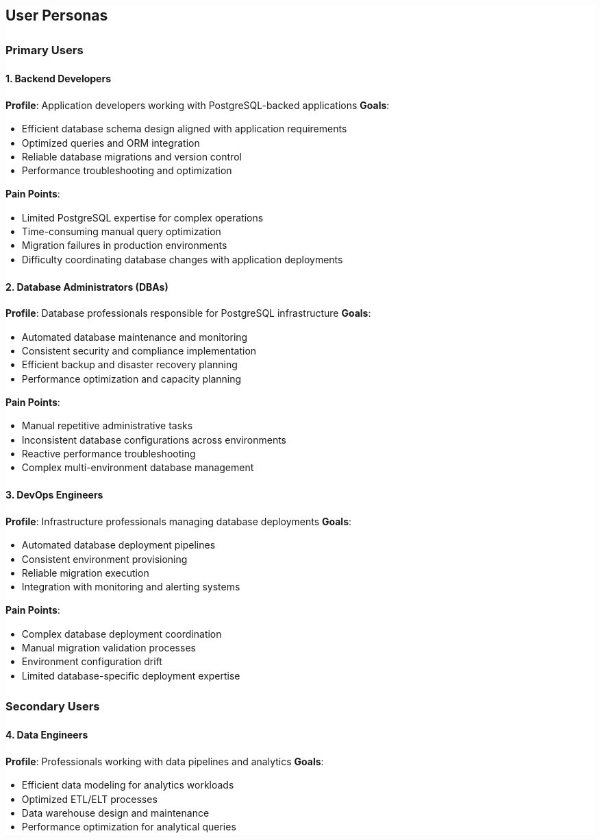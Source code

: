 ## User Personas

### Primary Users

#### 1. Backend Developers
**Profile**: Application developers working with PostgreSQL-backed applications
**Goals**:
- Efficient database schema design aligned with application requirements
- Optimized queries and ORM integration
- Reliable database migrations and version control
- Performance troubleshooting and optimization

**Pain Points**:
- Limited PostgreSQL expertise for complex operations
- Time-consuming manual query optimization
- Migration failures in production environments
- Difficulty coordinating database changes with application deployments

#### 2. Database Administrators (DBAs)
**Profile**: Database professionals responsible for PostgreSQL infrastructure
**Goals**:
- Automated database maintenance and monitoring
- Consistent security and compliance implementation
- Efficient backup and disaster recovery planning
- Performance optimization and capacity planning

**Pain Points**:
- Manual repetitive administrative tasks
- Inconsistent database configurations across environments
- Reactive performance troubleshooting
- Complex multi-environment database management

#### 3. DevOps Engineers
**Profile**: Infrastructure professionals managing database deployments
**Goals**:
- Automated database deployment pipelines
- Consistent environment provisioning
- Reliable migration execution
- Integration with monitoring and alerting systems

**Pain Points**:
- Complex database deployment coordination
- Manual migration validation processes
- Environment configuration drift
- Limited database-specific deployment expertise

### Secondary Users

#### 4. Data Engineers
**Profile**: Professionals working with data pipelines and analytics
**Goals**:
- Efficient data modeling for analytics workloads
- Optimized ETL/ELT processes
- Data warehouse design and maintenance
- Performance optimization for analytical queries
